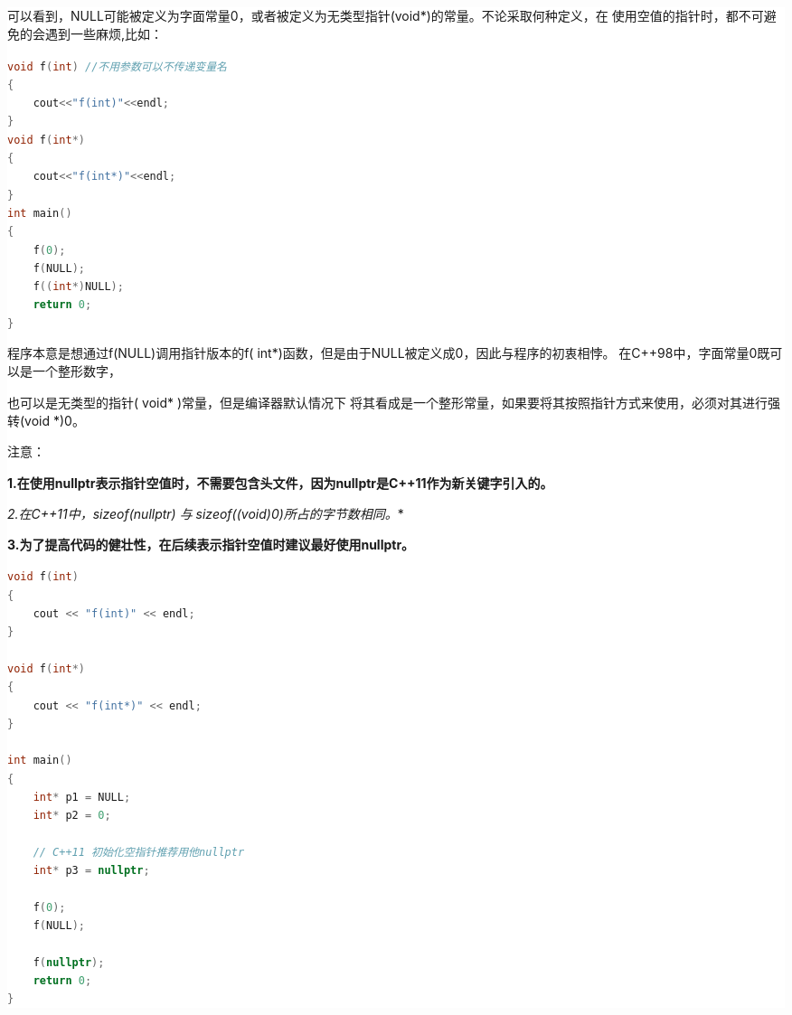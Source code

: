 可以看到，NULL可能被定义为字面常量0，或者被定义为无类型指针(void*)的常量。不论采取何种定义，在 使用空值的指针时，都不可避免的会遇到一些麻烦,比如：

~~~cpp
void f(int) //不用参数可以不传递变量名
{
 	cout<<"f(int)"<<endl;
}
void f(int*)
{
 	cout<<"f(int*)"<<endl;
}
int main()
{
 	f(0);
 	f(NULL);
	f((int*)NULL);
 	return 0;
}
~~~

程序本意是想通过f(NULL)调用指针版本的f( int*)函数，但是由于NULL被定义成0，因此与程序的初衷相悖。 在C++98中，字面常量0既可以是一个整形数字，

也可以是无类型的指针( void* )常量，但是编译器默认情况下 将其看成是一个整形常量，如果要将其按照指针方式来使用，必须对其进行强转(void *)0。

 注意： 

**1.在使用nullptr表示指针空值时，不需要包含头文件，因为nullptr是C++11作为新关键字引入的。**

**2.在C++11中，sizeof(nullptr) 与 sizeof((void*)0)所占的字节数相同。** 

**3.为了提高代码的健壮性，在后续表示指针空值时建议最好使用nullptr。**

~~~cpp
void f(int)
{
	cout << "f(int)" << endl;
}

void f(int*)
{
	cout << "f(int*)" << endl;
}

int main()
{
	int* p1 = NULL;
	int* p2 = 0;

	// C++11 初始化空指针推荐用他nullptr
	int* p3 = nullptr;

	f(0);
	f(NULL);

	f(nullptr);
	return 0;
}
~~~
